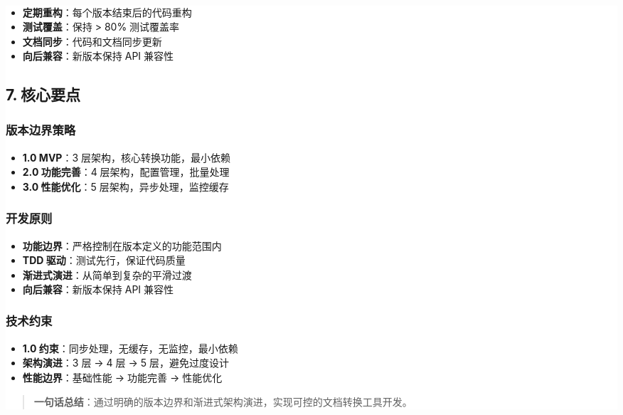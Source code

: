 - **定期重构**：每个版本结束后的代码重构
- **测试覆盖**：保持 > 80% 测试覆盖率
- **文档同步**：代码和文档同步更新
- **向后兼容**：新版本保持 API 兼容性

## 7. 核心要点

### 版本边界策略

- **1.0 MVP**：3 层架构，核心转换功能，最小依赖
- **2.0 功能完善**：4 层架构，配置管理，批量处理
- **3.0 性能优化**：5 层架构，异步处理，监控缓存

### 开发原则

- **功能边界**：严格控制在版本定义的功能范围内
- **TDD 驱动**：测试先行，保证代码质量
- **渐进式演进**：从简单到复杂的平滑过渡
- **向后兼容**：新版本保持 API 兼容性

### 技术约束

- **1.0 约束**：同步处理，无缓存，无监控，最小依赖
- **架构演进**：3 层 → 4 层 → 5 层，避免过度设计
- **性能边界**：基础性能 → 功能完善 → 性能优化

> **一句话总结**：通过明确的版本边界和渐进式架构演进，实现可控的文档转换工具开发。
